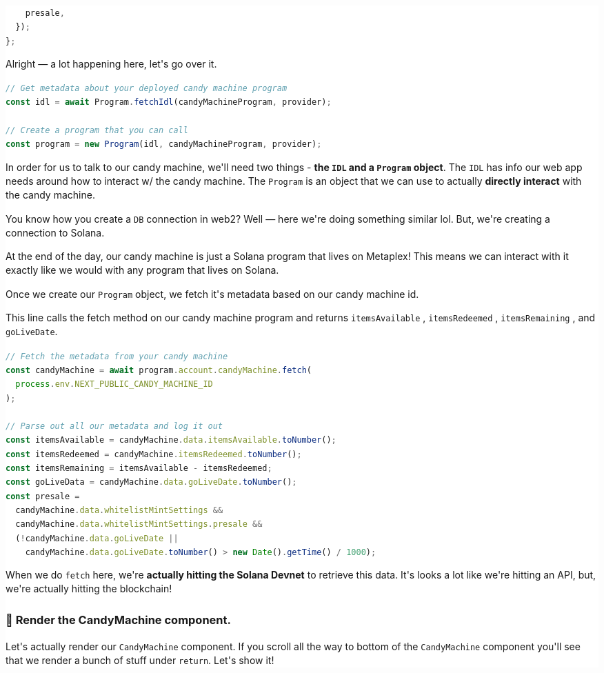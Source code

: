 ```jsx
    presale,
  });
};
```

Alright — a lot happening here, let's go over it.

```jsx
// Get metadata about your deployed candy machine program
const idl = await Program.fetchIdl(candyMachineProgram, provider);

// Create a program that you can call
const program = new Program(idl, candyMachineProgram, provider);
```

In order for us to talk to our candy machine, we'll need two things - **the `IDL` and a `Program` object**. The `IDL` has info our web app needs around how to interact w/ the candy machine. The `Program` is an object that we can use to actually **directly interact** with the candy machine.

You know how you create a `DB` connection in web2? Well — here we're doing something similar lol. But, we're creating a connection to Solana.

At the end of the day, our candy machine is just a Solana program that lives on Metaplex! This means we can interact with it exactly like we would with any program that lives on Solana.

Once we create our `Program` object, we fetch it's metadata based on our candy machine id.

This line calls the fetch method on our candy machine program and returns `itemsAvailable` , `itemsRedeemed` , `itemsRemaining` , and `goLiveDate`.

```jsx
// Fetch the metadata from your candy machine
const candyMachine = await program.account.candyMachine.fetch(
  process.env.NEXT_PUBLIC_CANDY_MACHINE_ID
);

// Parse out all our metadata and log it out
const itemsAvailable = candyMachine.data.itemsAvailable.toNumber();
const itemsRedeemed = candyMachine.itemsRedeemed.toNumber();
const itemsRemaining = itemsAvailable - itemsRedeemed;
const goLiveData = candyMachine.data.goLiveDate.toNumber();
const presale =
  candyMachine.data.whitelistMintSettings &&
  candyMachine.data.whitelistMintSettings.presale &&
  (!candyMachine.data.goLiveDate ||
    candyMachine.data.goLiveDate.toNumber() > new Date().getTime() / 1000);
```

When we do `fetch` here, we're **actually hitting the Solana Devnet** to retrieve this data. It's looks a lot like we're hitting an API, but, we're actually hitting the blockchain!

### 🧠 **Render the CandyMachine component.**

Let's actually render our `CandyMachine` component. If you scroll all the way to bottom of the `CandyMachine` component you'll see that we render a bunch of stuff under `return`. Let's show it!
